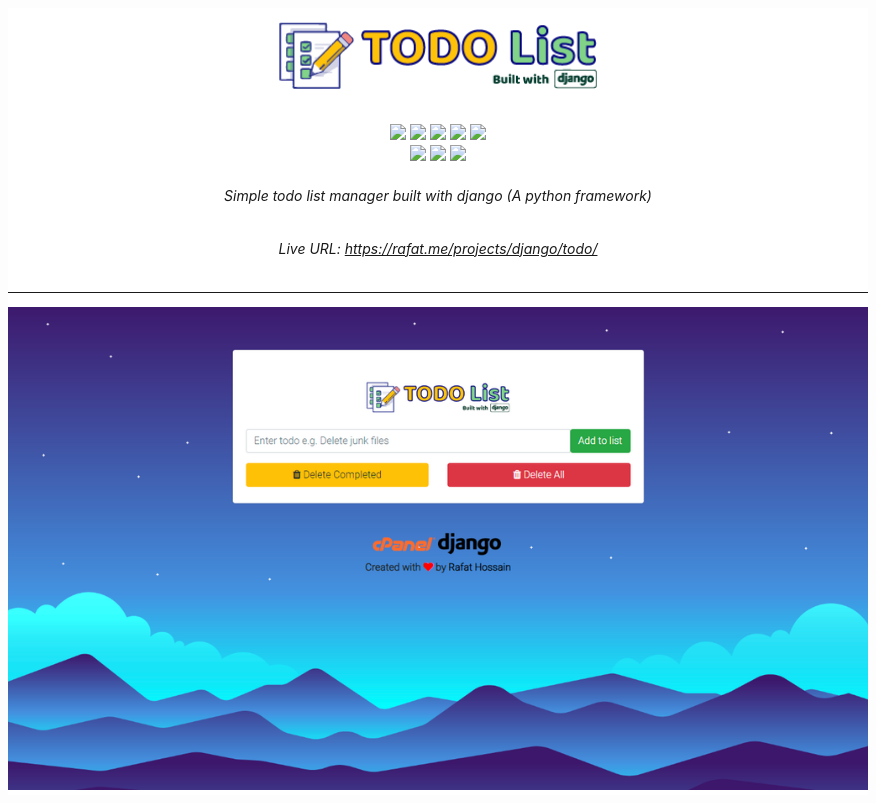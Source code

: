 <div align="center">
<img src="todo_list/static/todo/img/logo.png" width="350px"/>
<br><br>
<img src="https://img.shields.io/github/last-commit/rafathossain96/Todo_Web_Application"/>
<img src="https://img.shields.io/github/release/rafathossain96/Todo_Web_Application"/>
<img src="https://img.shields.io/github/languages/code-size/rafathossain96/Todo_Web_Application"/>
<img src="https://img.shields.io/github/languages/count/rafathossain96/Todo_Web_Application"/>
<img src="https://img.shields.io/github/license/rafathossain96/Todo_Web_Application"/>
<br>
<img src="https://img.shields.io/badge/python-3.6.8-brightgreen"/>
<img src="https://img.shields.io/badge/django-2.1-informational"/>
<img src="https://img.shields.io/badge/modules-django | views | requests | http | forms-blueviolet"/>
<h6>Simple todo list manager built with django (A python framework)</h6>
<h6>Live URL: <a href="https://rafat.me/projects/django/todo/">https://rafat.me/projects/django/todo/</a></h6>
<hr>
<img src="todo_list/static/todo/img/ss.png" width="100%"/>
</div>
